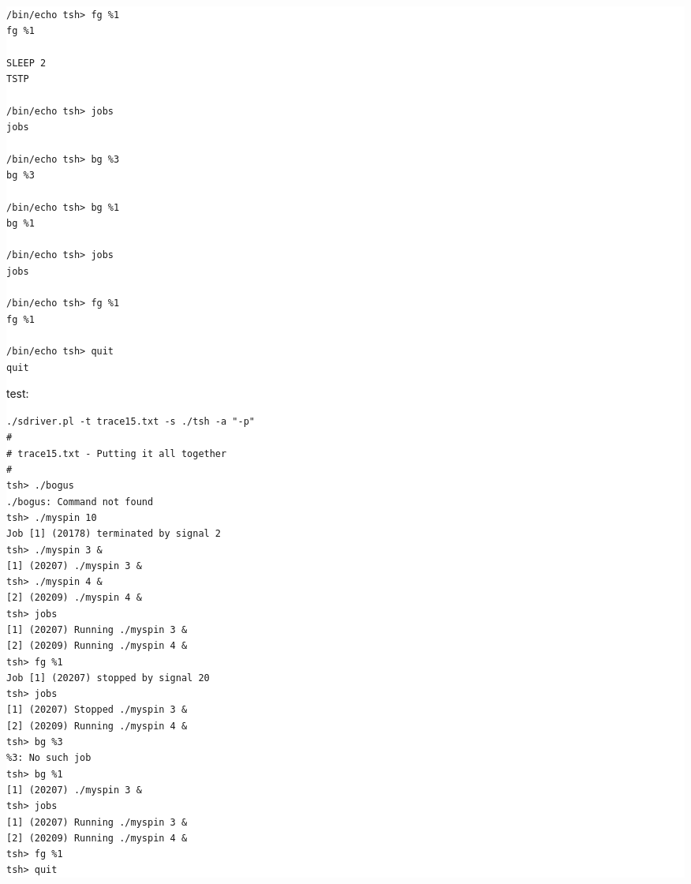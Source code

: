 ```
/bin/echo tsh> fg %1
fg %1

SLEEP 2
TSTP

/bin/echo tsh> jobs
jobs

/bin/echo tsh> bg %3
bg %3

/bin/echo tsh> bg %1
bg %1

/bin/echo tsh> jobs
jobs

/bin/echo tsh> fg %1
fg %1

/bin/echo tsh> quit
quit

```

test:

```
./sdriver.pl -t trace15.txt -s ./tsh -a "-p"
#
# trace15.txt - Putting it all together
#
tsh> ./bogus
./bogus: Command not found
tsh> ./myspin 10
Job [1] (20178) terminated by signal 2
tsh> ./myspin 3 &
[1] (20207) ./myspin 3 &
tsh> ./myspin 4 &
[2] (20209) ./myspin 4 &
tsh> jobs
[1] (20207) Running ./myspin 3 &
[2] (20209) Running ./myspin 4 &
tsh> fg %1
Job [1] (20207) stopped by signal 20
tsh> jobs
[1] (20207) Stopped ./myspin 3 &
[2] (20209) Running ./myspin 4 &
tsh> bg %3
%3: No such job
tsh> bg %1
[1] (20207) ./myspin 3 &
tsh> jobs
[1] (20207) Running ./myspin 3 &
[2] (20209) Running ./myspin 4 &
tsh> fg %1
tsh> quit
```
